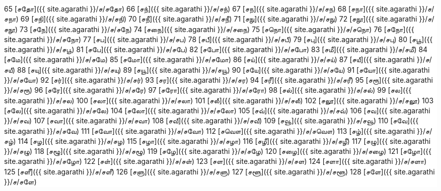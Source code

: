 65 [சதோ]({{ site.agarathi }}/ச/சதோ) 
66 [சந்]({{ site.agarathi }}/ச/சந்) 
67 [சந]({{ site.agarathi }}/ச/சந) 
68 [சநா]({{ site.agarathi }}/ச/சநா) 
69 [சநி]({{ site.agarathi }}/ச/சநி) 
70 [சநீ]({{ site.agarathi }}/ச/சநீ) 
71 [சநு]({{ site.agarathi }}/ச/சநு) 
72 [சநூ]({{ site.agarathi }}/ச/சநூ) 
73 [சநே]({{ site.agarathi }}/ச/சநே) 
74 [சநை]({{ site.agarathi }}/ச/சநை) 
75 [சநொ]({{ site.agarathi }}/ச/சநொ) 
76 [சநோ]({{ site.agarathi }}/ச/சநோ) 
77 [சப]({{ site.agarathi }}/ச/சப) 
78 [சபீ]({{ site.agarathi }}/ச/சபீ) 
79 [சபு]({{ site.agarathi }}/ச/சபு) 
80 [சபூ]({{ site.agarathi }}/ச/சபூ) 
81 [சபே]({{ site.agarathi }}/ச/சபே) 
82 [சபோ]({{ site.agarathi }}/ச/சபோ) 
83 [சமீ]({{ site.agarathi }}/ச/சமீ) 
84 [சமே]({{ site.agarathi }}/ச/சமே) 
85 [சமோ]({{ site.agarathi }}/ச/சமோ) 
86 [சய்]({{ site.agarathi }}/ச/சய்) 
87 [சயீ]({{ site.agarathi }}/ச/சயீ) 
88 [சயு]({{ site.agarathi }}/ச/சயு) 
89 [சயூ]({{ site.agarathi }}/ச/சயூ) 
90 [சயே]({{ site.agarathi }}/ச/சயே) 
91 [சயோ]({{ site.agarathi }}/ச/சயோ) 
92 [சர்]({{ site.agarathi }}/ச/சர்) 
93 [சர]({{ site.agarathi }}/ச/சர) 
94 [சரீ]({{ site.agarathi }}/ச/சரீ) 
95 [சரூ]({{ site.agarathi }}/ச/சரூ) 
96 [சரே]({{ site.agarathi }}/ச/சரே) 
97 [சரோ]({{ site.agarathi }}/ச/சரோ) 
98 [சல்]({{ site.agarathi }}/ச/சல்) 
99 [சல]({{ site.agarathi }}/ச/சல) 
100 [சலா]({{ site.agarathi }}/ச/சலா) 
101 [சலீ]({{ site.agarathi }}/ச/சலீ) 
102 [சலூ]({{ site.agarathi }}/ச/சலூ) 
103 [சலே]({{ site.agarathi }}/ச/சலே) 
104 [சலோ]({{ site.agarathi }}/ச/சலோ) 
105 [சவ்]({{ site.agarathi }}/ச/சவ்) 
106 [சவ]({{ site.agarathi }}/ச/சவ) 
107 [சவா]({{ site.agarathi }}/ச/சவா) 
108 [சவீ]({{ site.agarathi }}/ச/சவீ) 
109 [சவூ]({{ site.agarathi }}/ச/சவூ) 
110 [சவே]({{ site.agarathi }}/ச/சவே) 
111 [சவோ]({{ site.agarathi }}/ச/சவோ) 
112 [சவௌ]({{ site.agarathi }}/ச/சவௌ) 
113 [சழ்]({{ site.agarathi }}/ச/சழ்) 
114 [சழ]({{ site.agarathi }}/ச/சழ) 
115 [சழா]({{ site.agarathi }}/ச/சழா) 
116 [சழீ]({{ site.agarathi }}/ச/சழீ) 
117 [சழு]({{ site.agarathi }}/ச/சழு) 
118 [சழூ]({{ site.agarathi }}/ச/சழூ) 
119 [சழே]({{ site.agarathi }}/ச/சழே) 
120 [சழை]({{ site.agarathi }}/ச/சழை) 
121 [சழோ]({{ site.agarathi }}/ச/சழோ) 
122 [சள்]({{ site.agarathi }}/ச/சள்) 
123 [சள]({{ site.agarathi }}/ச/சள) 
124 [சளா]({{ site.agarathi }}/ச/சளா) 
125 [சளீ]({{ site.agarathi }}/ச/சளீ) 
126 [சளு]({{ site.agarathi }}/ச/சளு) 
127 [சளூ]({{ site.agarathi }}/ச/சளூ) 
128 [சளே]({{ site.agarathi }}/ச/சளே) 